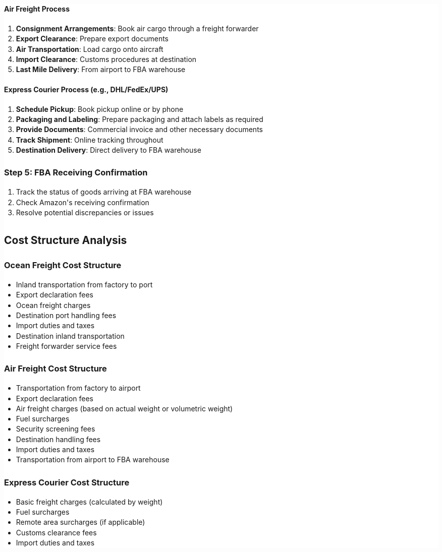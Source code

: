 #### Air Freight Process

1. **Consignment Arrangements**: Book air cargo through a freight forwarder
2. **Export Clearance**: Prepare export documents
3. **Air Transportation**: Load cargo onto aircraft
4. **Import Clearance**: Customs procedures at destination
5. **Last Mile Delivery**: From airport to FBA warehouse

#### Express Courier Process (e.g., DHL/FedEx/UPS)

1. **Schedule Pickup**: Book pickup online or by phone
2. **Packaging and Labeling**: Prepare packaging and attach labels as required
3. **Provide Documents**: Commercial invoice and other necessary documents
4. **Track Shipment**: Online tracking throughout
5. **Destination Delivery**: Direct delivery to FBA warehouse

### Step 5: FBA Receiving Confirmation

1. Track the status of goods arriving at FBA warehouse
2. Check Amazon's receiving confirmation
3. Resolve potential discrepancies or issues

## Cost Structure Analysis

### Ocean Freight Cost Structure

- Inland transportation from factory to port
- Export declaration fees
- Ocean freight charges
- Destination port handling fees
- Import duties and taxes
- Destination inland transportation
- Freight forwarder service fees

### Air Freight Cost Structure

- Transportation from factory to airport
- Export declaration fees
- Air freight charges (based on actual weight or volumetric weight)
- Fuel surcharges
- Security screening fees
- Destination handling fees
- Import duties and taxes
- Transportation from airport to FBA warehouse

### Express Courier Cost Structure

- Basic freight charges (calculated by weight)
- Fuel surcharges
- Remote area surcharges (if applicable)
- Customs clearance fees
- Import duties and taxes
